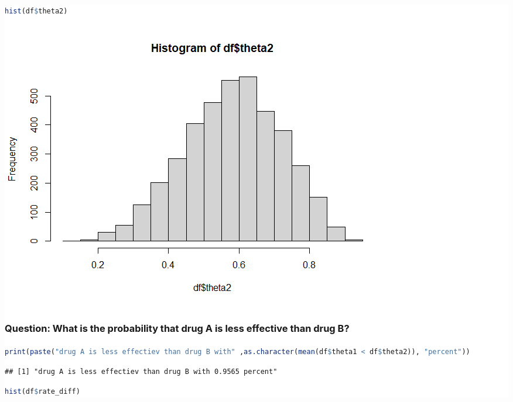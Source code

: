``` r
hist(df$theta2)
```

![](Figs/unnamed-chunk-22-1.png)

### Question: What is the probability that drug A is less effective than drug B?

``` r
print(paste("drug A is less effectiev than drug B with" ,as.character(mean(df$theta1 < df$theta2)), "percent"))
```

    ## [1] "drug A is less effectiev than drug B with 0.9565 percent"

``` r
hist(df$rate_diff)
```
